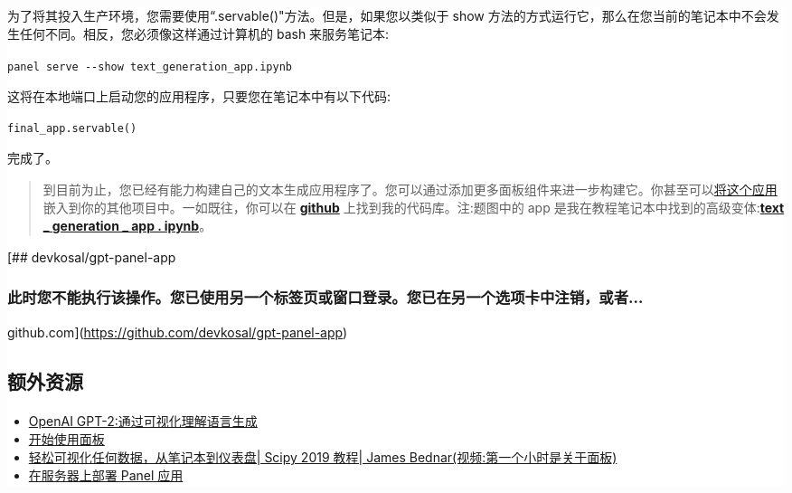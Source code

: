 为了将其投入生产环境，您需要使用“.servable()"方法。但是，如果您以类似于 show 方法的方式运行它，那么在您当前的笔记本中不会发生任何不同。相反，您必须像这样通过计算机的 bash 来服务笔记本:

```
panel serve --show text_generation_app.ipynb
```

这将在本地端口上启动您的应用程序，只要您在笔记本中有以下代码:

```
final_app.servable()
```

完成了。

> 到目前为止，您已经有能力构建自己的文本生成应用程序了。您可以通过添加更多面板组件来进一步构建它。你甚至可以[将这个应用](https://panel.pyviz.org/user_guide/Deploy_and_Export.html#Embedding)嵌入到你的其他项目中。一如既往，你可以在 [**github**](https://github.com/devkosal/gpt-panel-app) 上找到我的代码库。注:题图中的 app 是我在教程笔记本中找到的高级变体:[**text _ generation _ app . ipynb**](https://github.com/devkosal/gpt-panel-app/blob/master/text_generation_app.ipynb)。

 [## devkosal/gpt-panel-app

### 此时您不能执行该操作。您已使用另一个标签页或窗口登录。您已在另一个选项卡中注销，或者…

github.com](https://github.com/devkosal/gpt-panel-app) 

## 额外资源

*   [OpenAI GPT-2:通过可视化理解语言生成](/openai-gpt-2-understanding-language-generation-through-visualization-8252f683b2f8)
*   [开始使用面板](https://panel.pyviz.org/getting_started/index.html)
*   [轻松可视化任何数据，从笔记本到仪表盘| Scipy 2019 教程| James Bednar(视频:第一个小时是关于面板)](https://www.youtube.com/watch?v=7deGS4IPAQ0)
*   [在服务器上部署 Panel 应用](https://panel.pyviz.org/user_guide/Server_Deployment.html)